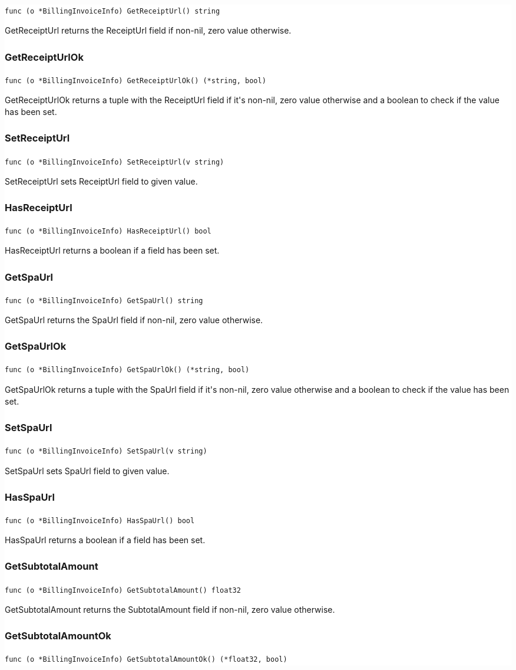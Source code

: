 `func (o *BillingInvoiceInfo) GetReceiptUrl() string`

GetReceiptUrl returns the ReceiptUrl field if non-nil, zero value otherwise.

### GetReceiptUrlOk

`func (o *BillingInvoiceInfo) GetReceiptUrlOk() (*string, bool)`

GetReceiptUrlOk returns a tuple with the ReceiptUrl field if it's non-nil, zero value otherwise
and a boolean to check if the value has been set.

### SetReceiptUrl

`func (o *BillingInvoiceInfo) SetReceiptUrl(v string)`

SetReceiptUrl sets ReceiptUrl field to given value.

### HasReceiptUrl

`func (o *BillingInvoiceInfo) HasReceiptUrl() bool`

HasReceiptUrl returns a boolean if a field has been set.

### GetSpaUrl

`func (o *BillingInvoiceInfo) GetSpaUrl() string`

GetSpaUrl returns the SpaUrl field if non-nil, zero value otherwise.

### GetSpaUrlOk

`func (o *BillingInvoiceInfo) GetSpaUrlOk() (*string, bool)`

GetSpaUrlOk returns a tuple with the SpaUrl field if it's non-nil, zero value otherwise
and a boolean to check if the value has been set.

### SetSpaUrl

`func (o *BillingInvoiceInfo) SetSpaUrl(v string)`

SetSpaUrl sets SpaUrl field to given value.

### HasSpaUrl

`func (o *BillingInvoiceInfo) HasSpaUrl() bool`

HasSpaUrl returns a boolean if a field has been set.

### GetSubtotalAmount

`func (o *BillingInvoiceInfo) GetSubtotalAmount() float32`

GetSubtotalAmount returns the SubtotalAmount field if non-nil, zero value otherwise.

### GetSubtotalAmountOk

`func (o *BillingInvoiceInfo) GetSubtotalAmountOk() (*float32, bool)`
